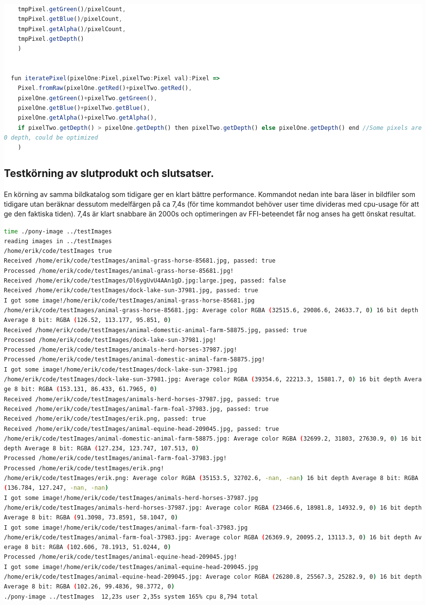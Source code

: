 ```javascript
    tmpPixel.getGreen()/pixelCount,
    tmpPixel.getBlue()/pixelCount,
    tmpPixel.getAlpha()/pixelCount,
    tmpPixel.getDepth()
    )
    

  fun iteratePixel(pixelOne:Pixel,pixelTwo:Pixel val):Pixel =>
    Pixel.fromRaw(pixelOne.getRed()+pixelTwo.getRed(),
    pixelOne.getGreen()+pixelTwo.getGreen(),
    pixelOne.getBlue()+pixelTwo.getBlue(),
    pixelOne.getAlpha()+pixelTwo.getAlpha(),
    if pixelTwo.getDepth() > pixelOne.getDepth() then pixelTwo.getDepth() else pixelOne.getDepth() end //Some pixels are 0 depth, could be optimized
    )
```

## Testkörning av slutprodukt och slutsatser.
En körning av samma bildkatalog som tidigare ger en klart bättre performance.
Kommandot nedan inte bara läser in bildfiler som tidigare utan beräknar dessutom medelfärgen på ca 7,4s (för time kommandot behöver user time divideras med cpu-usage för att ge den faktiska tiden).
7,4s är klart snabbare än 2000s och optimeringen av FFI-beteendet får nog anses ha gett önskat resultat.

```bash
time ./pony-image ../testImages
reading images in ../testImages
/home/erik/code/testImages true
Received /home/erik/code/testImages/animal-grass-horse-85681.jpg, passed: true
Processed /home/erik/code/testImages/animal-grass-horse-85681.jpg!
Received /home/erik/code/testImages/Dl6ygUvU4AAn1gD.jpg:large.jpeg, passed: false
Received /home/erik/code/testImages/dock-lake-sun-37981.jpg, passed: true
I got some image!/home/erik/code/testImages/animal-grass-horse-85681.jpg
/home/erik/code/testImages/animal-grass-horse-85681.jpg: Average color RGBA (32515.6, 29086.6, 24633.7, 0) 16 bit depth Average 8 bit: RGBA (126.52, 113.177, 95.851, 0)
Received /home/erik/code/testImages/animal-domestic-animal-farm-58875.jpg, passed: true
Processed /home/erik/code/testImages/dock-lake-sun-37981.jpg!
Processed /home/erik/code/testImages/animals-herd-horses-37987.jpg!
Processed /home/erik/code/testImages/animal-domestic-animal-farm-58875.jpg!
I got some image!/home/erik/code/testImages/dock-lake-sun-37981.jpg
/home/erik/code/testImages/dock-lake-sun-37981.jpg: Average color RGBA (39354.6, 22213.3, 15881.7, 0) 16 bit depth Average 8 bit: RGBA (153.131, 86.433, 61.7965, 0)
Received /home/erik/code/testImages/animals-herd-horses-37987.jpg, passed: true
Received /home/erik/code/testImages/animal-farm-foal-37983.jpg, passed: true
Received /home/erik/code/testImages/erik.png, passed: true
Received /home/erik/code/testImages/animal-equine-head-209045.jpg, passed: true
/home/erik/code/testImages/animal-domestic-animal-farm-58875.jpg: Average color RGBA (32699.2, 31803, 27630.9, 0) 16 bit depth Average 8 bit: RGBA (127.234, 123.747, 107.513, 0)
Processed /home/erik/code/testImages/animal-farm-foal-37983.jpg!
Processed /home/erik/code/testImages/erik.png!
/home/erik/code/testImages/erik.png: Average color RGBA (35153.5, 32702.6, -nan, -nan) 16 bit depth Average 8 bit: RGBA (136.784, 127.247, -nan, -nan)
I got some image!/home/erik/code/testImages/animals-herd-horses-37987.jpg
/home/erik/code/testImages/animals-herd-horses-37987.jpg: Average color RGBA (23466.6, 18981.8, 14932.9, 0) 16 bit depth Average 8 bit: RGBA (91.3098, 73.8591, 58.1047, 0)
I got some image!/home/erik/code/testImages/animal-farm-foal-37983.jpg
/home/erik/code/testImages/animal-farm-foal-37983.jpg: Average color RGBA (26369.9, 20095.2, 13113.3, 0) 16 bit depth Average 8 bit: RGBA (102.606, 78.1913, 51.0244, 0)
Processed /home/erik/code/testImages/animal-equine-head-209045.jpg!
I got some image!/home/erik/code/testImages/animal-equine-head-209045.jpg
/home/erik/code/testImages/animal-equine-head-209045.jpg: Average color RGBA (26280.8, 25567.3, 25282.9, 0) 16 bit depth Average 8 bit: RGBA (102.26, 99.4836, 98.3772, 0)
./pony-image ../testImages  12,23s user 2,35s system 165% cpu 8,794 total
```